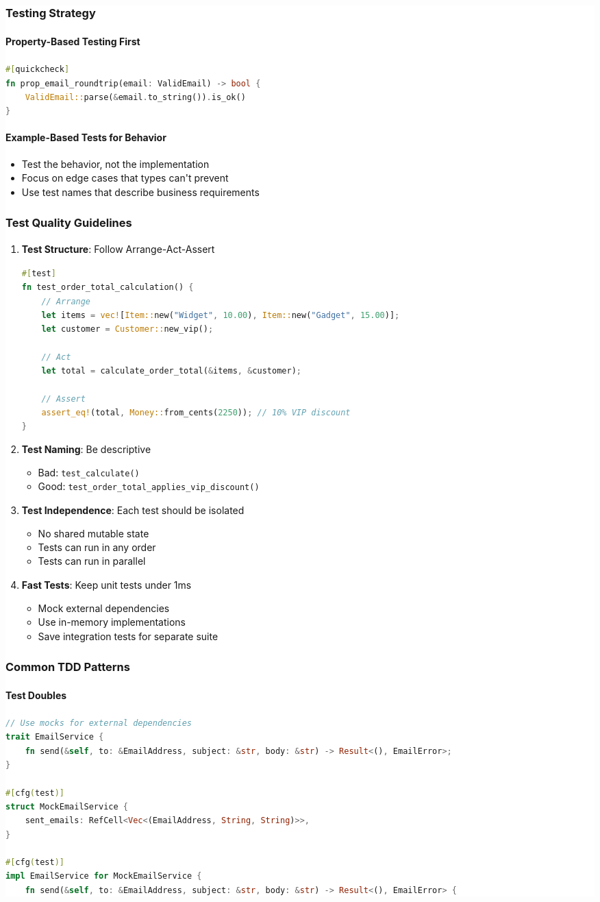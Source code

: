 ### Testing Strategy

#### Property-Based Testing First

```rust
#[quickcheck]
fn prop_email_roundtrip(email: ValidEmail) -> bool {
    ValidEmail::parse(&email.to_string()).is_ok()
}
```

#### Example-Based Tests for Behavior

- Test the behavior, not the implementation
- Focus on edge cases that types can't prevent
- Use test names that describe business requirements

### Test Quality Guidelines

1. **Test Structure**: Follow Arrange-Act-Assert
   ```rust
   #[test]
   fn test_order_total_calculation() {
       // Arrange
       let items = vec![Item::new("Widget", 10.00), Item::new("Gadget", 15.00)];
       let customer = Customer::new_vip();

       // Act
       let total = calculate_order_total(&items, &customer);

       // Assert
       assert_eq!(total, Money::from_cents(2250)); // 10% VIP discount
   }
   ```

2. **Test Naming**: Be descriptive
   - Bad: `test_calculate()`
   - Good: `test_order_total_applies_vip_discount()`

3. **Test Independence**: Each test should be isolated
   - No shared mutable state
   - Tests can run in any order
   - Tests can run in parallel

4. **Fast Tests**: Keep unit tests under 1ms
   - Mock external dependencies
   - Use in-memory implementations
   - Save integration tests for separate suite

### Common TDD Patterns

#### Test Doubles
```rust
// Use mocks for external dependencies
trait EmailService {
    fn send(&self, to: &EmailAddress, subject: &str, body: &str) -> Result<(), EmailError>;
}

#[cfg(test)]
struct MockEmailService {
    sent_emails: RefCell<Vec<(EmailAddress, String, String)>>,
}

#[cfg(test)]
impl EmailService for MockEmailService {
    fn send(&self, to: &EmailAddress, subject: &str, body: &str) -> Result<(), EmailError> {
```